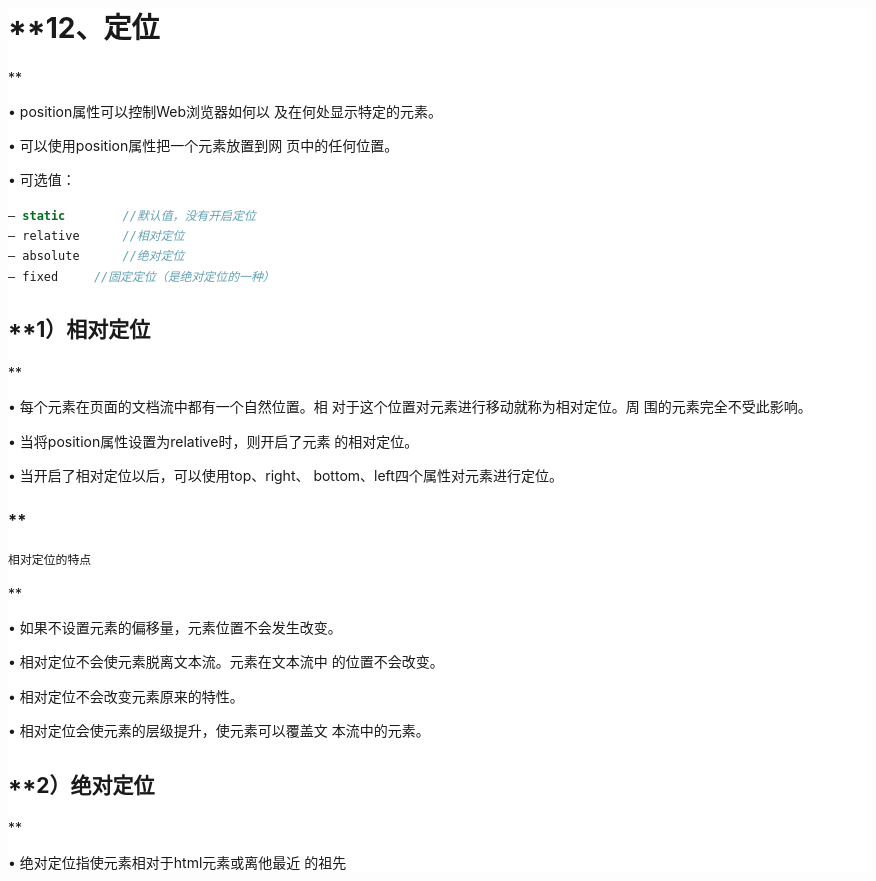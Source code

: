 # **12、定位
**

• position属性可以控制Web浏览器如何以
及在何处显示特定的元素。


• 可以使用position属性把一个元素放置到网
页中的任何位置。


• 可选值：


```javascript
– static		//默认值，没有开启定位
– relative		//相对定位
– absolute		//绝对定位
– fixed		//固定定位（是绝对定位的一种）
```

## **1）相对定位
**

• 每个元素在页面的文档流中都有一个自然位置。相
对于这个位置对元素进行移动就称为相对定位。周
围的元素完全不受此影响。


• 当将position属性设置为relative时，则开启了元素
的相对定位。


• 当开启了相对定位以后，可以使用top、right、
bottom、left四个属性对元素进行定位。

### **
	相对定位的特点
**

• 如果不设置元素的偏移量，元素位置不会发生改变。


• 相对定位不会使元素脱离文本流。元素在文本流中
的位置不会改变。


• 相对定位不会改变元素原来的特性。


• 相对定位会使元素的层级提升，使元素可以覆盖文
本流中的元素。


## **2）绝对定位
**

• 绝对定位指使元素相对于html元素或离他最近
的祖先
